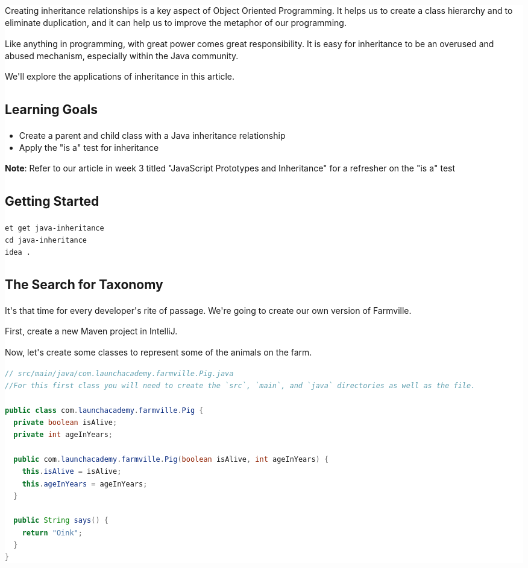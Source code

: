 Creating inheritance relationships is a key aspect of Object Oriented Programming. It helps us to create a class hierarchy and to eliminate duplication, and it can help us to improve the metaphor of our programming.

Like anything in programming, with great power comes great responsibility. It is easy for inheritance to be an overused and abused mechanism, especially within the Java community.

We'll explore the applications of inheritance in this article.

## Learning Goals

- Create a parent and child class with a Java inheritance relationship
- Apply the "is a" test for inheritance

**Note**: Refer to our article in week 3 titled "JavaScript Prototypes and Inheritance" for a refresher on the "is a" test

## Getting Started

```no-highlight
et get java-inheritance
cd java-inheritance
idea .
```

## The Search for Taxonomy

It's that time for every developer's rite of passage. We're going to create our own version of Farmville.

First, create a new Maven project in IntelliJ.

Now, let's create some classes to represent some of the animals on the farm.

```java
// src/main/java/com.launchacademy.farmville.Pig.java
//For this first class you will need to create the `src`, `main`, and `java` directories as well as the file.

public class com.launchacademy.farmville.Pig {
  private boolean isAlive;
  private int ageInYears;

  public com.launchacademy.farmville.Pig(boolean isAlive, int ageInYears) {
    this.isAlive = isAlive;
    this.ageInYears = ageInYears;
  }

  public String says() {
    return "Oink";
  }
}
```
